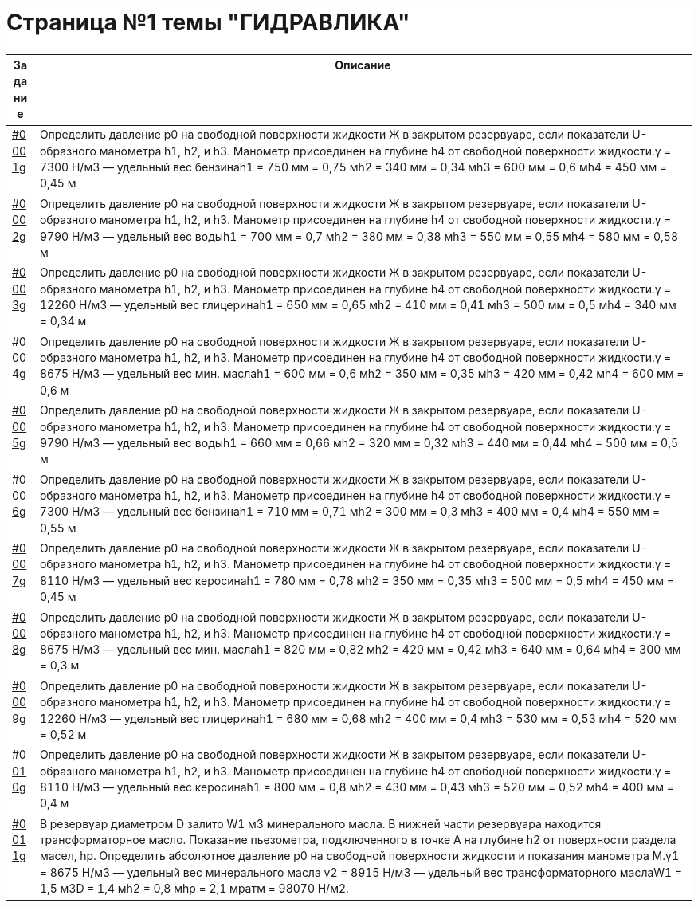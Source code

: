 # Страница №1 темы "ГИДРАВЛИКА"

| Задание | Описание |
|---|---|
|[#0001g](https://github.com/kolya5544/reshenie-zadach.com.ua/tree/master/%D0%B3%D0%B8%D0%B4%D1%80%D0%B0%D0%B2%D0%BB%D0%B8%D0%BA%D0%B0/db/0001g.zip)|Определить давление р0 на свободной поверхности жидкости Ж в закрытом резервуаре, если показатели U-образного манометра h1, h2, и h3. Манометр присоединен на глубине h4 от свободной поверхности жидкости.&#947; = 7300 Н/м3 — удельный вес бензинаh1 = 750 мм = 0,75 мh2 = 340 мм = 0,34 мh3 = 600 мм = 0,6 мh4 = 450 мм = 0,45 м|
|[#0002g](https://github.com/kolya5544/reshenie-zadach.com.ua/tree/master/%D0%B3%D0%B8%D0%B4%D1%80%D0%B0%D0%B2%D0%BB%D0%B8%D0%BA%D0%B0/db/0002g.zip)|Определить давление р0 на свободной поверхности жидкости Ж в закрытом резервуаре, если показатели U-образного манометра h1, h2, и h3. Манометр присоединен на глубине h4 от свободной поверхности жидкости.&#947; = 9790 Н/м3 — удельный вес водыh1 = 700 мм = 0,7 мh2 = 380 мм = 0,38 мh3 = 550 мм = 0,55 мh4 = 580 мм = 0,58 м|
|[#0003g](https://github.com/kolya5544/reshenie-zadach.com.ua/tree/master/%D0%B3%D0%B8%D0%B4%D1%80%D0%B0%D0%B2%D0%BB%D0%B8%D0%BA%D0%B0/db/0003g.zip)|Определить давление р0 на свободной поверхности жидкости Ж в закрытом резервуаре, если показатели U-образного манометра h1, h2, и h3. Манометр присоединен на глубине h4 от свободной поверхности жидкости.&#947; = 12260 Н/м3 — удельный вес глицеринаh1 = 650 мм = 0,65 мh2 = 410 мм = 0,41 мh3 = 500 мм = 0,5 мh4 = 340 мм = 0,34 м|
|[#0004g](https://github.com/kolya5544/reshenie-zadach.com.ua/tree/master/%D0%B3%D0%B8%D0%B4%D1%80%D0%B0%D0%B2%D0%BB%D0%B8%D0%BA%D0%B0/db/0004g.zip)|Определить давление р0 на свободной поверхности жидкости Ж в закрытом резервуаре, если показатели U-образного манометра h1, h2, и h3. Манометр присоединен на глубине h4 от свободной поверхности жидкости.&#947; = 8675 Н/м3 — удельный вес мин. маслаh1 = 600 мм = 0,6 мh2 = 350 мм = 0,35 мh3 = 420 мм = 0,42 мh4 = 600 мм = 0,6 м|
|[#0005g](https://github.com/kolya5544/reshenie-zadach.com.ua/tree/master/%D0%B3%D0%B8%D0%B4%D1%80%D0%B0%D0%B2%D0%BB%D0%B8%D0%BA%D0%B0/db/0005g.zip)|Определить давление р0 на свободной поверхности жидкости Ж в закрытом резервуаре, если показатели U-образного манометра h1, h2, и h3. Манометр присоединен на глубине h4 от свободной поверхности жидкости.&#947; = 9790 Н/м3 — удельный вес водыh1 = 660 мм = 0,66 мh2 = 320 мм = 0,32 мh3 = 440 мм = 0,44 мh4 = 500 мм = 0,5 м|
|[#0006g](https://github.com/kolya5544/reshenie-zadach.com.ua/tree/master/%D0%B3%D0%B8%D0%B4%D1%80%D0%B0%D0%B2%D0%BB%D0%B8%D0%BA%D0%B0/db/0006g.zip)|Определить давление р0 на свободной поверхности жидкости Ж в закрытом резервуаре, если показатели U-образного манометра h1, h2, и h3. Манометр присоединен на глубине h4 от свободной поверхности жидкости.&#947; = 7300 Н/м3 — удельный вес бензинаh1 = 710 мм = 0,71 мh2 = 300 мм = 0,3 мh3 = 400 мм = 0,4 мh4 = 550 мм = 0,55 м|
|[#0007g](https://github.com/kolya5544/reshenie-zadach.com.ua/tree/master/%D0%B3%D0%B8%D0%B4%D1%80%D0%B0%D0%B2%D0%BB%D0%B8%D0%BA%D0%B0/db/0007g.zip)|Определить давление р0 на свободной поверхности жидкости Ж в закрытом резервуаре, если показатели U-образного манометра h1, h2, и h3. Манометр присоединен на глубине h4 от свободной поверхности жидкости.&#947; = 8110 Н/м3 — удельный вес керосинаh1 = 780 мм = 0,78 мh2 = 350 мм = 0,35 мh3 = 500 мм = 0,5 мh4 = 450 мм = 0,45 м|
|[#0008g](https://github.com/kolya5544/reshenie-zadach.com.ua/tree/master/%D0%B3%D0%B8%D0%B4%D1%80%D0%B0%D0%B2%D0%BB%D0%B8%D0%BA%D0%B0/db/0008g.zip)|Определить давление р0 на свободной поверхности жидкости Ж в закрытом резервуаре, если показатели U-образного манометра h1, h2, и h3. Манометр присоединен на глубине h4 от свободной поверхности жидкости.&#947; = 8675 Н/м3 — удельный вес мин. маслаh1 = 820 мм = 0,82 мh2 = 420 мм = 0,42 мh3 = 640 мм = 0,64 мh4 = 300 мм = 0,3 м|
|[#0009g](https://github.com/kolya5544/reshenie-zadach.com.ua/tree/master/%D0%B3%D0%B8%D0%B4%D1%80%D0%B0%D0%B2%D0%BB%D0%B8%D0%BA%D0%B0/db/0009g.zip)|Определить давление р0 на свободной поверхности жидкости Ж в закрытом резервуаре, если показатели U-образного манометра h1, h2, и h3. Манометр присоединен на глубине h4 от свободной поверхности жидкости.&#947; = 12260 Н/м3 — удельный вес глицеринаh1 = 680 мм = 0,68 мh2 = 400 мм = 0,4 мh3 = 530 мм = 0,53 мh4 = 520 мм = 0,52 м|
|[#0010g](https://github.com/kolya5544/reshenie-zadach.com.ua/tree/master/%D0%B3%D0%B8%D0%B4%D1%80%D0%B0%D0%B2%D0%BB%D0%B8%D0%BA%D0%B0/db/0010g.zip)|Определить давление р0 на свободной поверхности жидкости Ж в закрытом резервуаре, если показатели U-образного манометра h1, h2, и h3. Манометр присоединен на глубине h4 от свободной поверхности жидкости.&#947; = 8110 Н/м3 — удельный вес керосинаh1 = 800 мм = 0,8 мh2 = 430 мм = 0,43 мh3 = 520 мм = 0,52 мh4 = 400 мм = 0,4 м|
|[#0011g](https://github.com/kolya5544/reshenie-zadach.com.ua/tree/master/%D0%B3%D0%B8%D0%B4%D1%80%D0%B0%D0%B2%D0%BB%D0%B8%D0%BA%D0%B0/db/0011g.zip)|В резервуар диаметром D залито W1 м3 минерального масла. В нижней части резервуара находится трансформаторное масло. Показание пьезометра, подключенного в точке А на глубине h2 от поверхности раздела масел, hp. Определить абсолютное давление р0 на свободной поверхности жидкости и показания манометра М.&#947;1 = 8675 Н/м3 — удельный вес минерального масла &#947;2 = 8915 Н/м3 — удельный вес трансформаторного маслаW1 = 1,5 м3D = 1,4 мh2 = 0,8 мh&#961; = 2,1 мратм = 98070 Н/м2.|